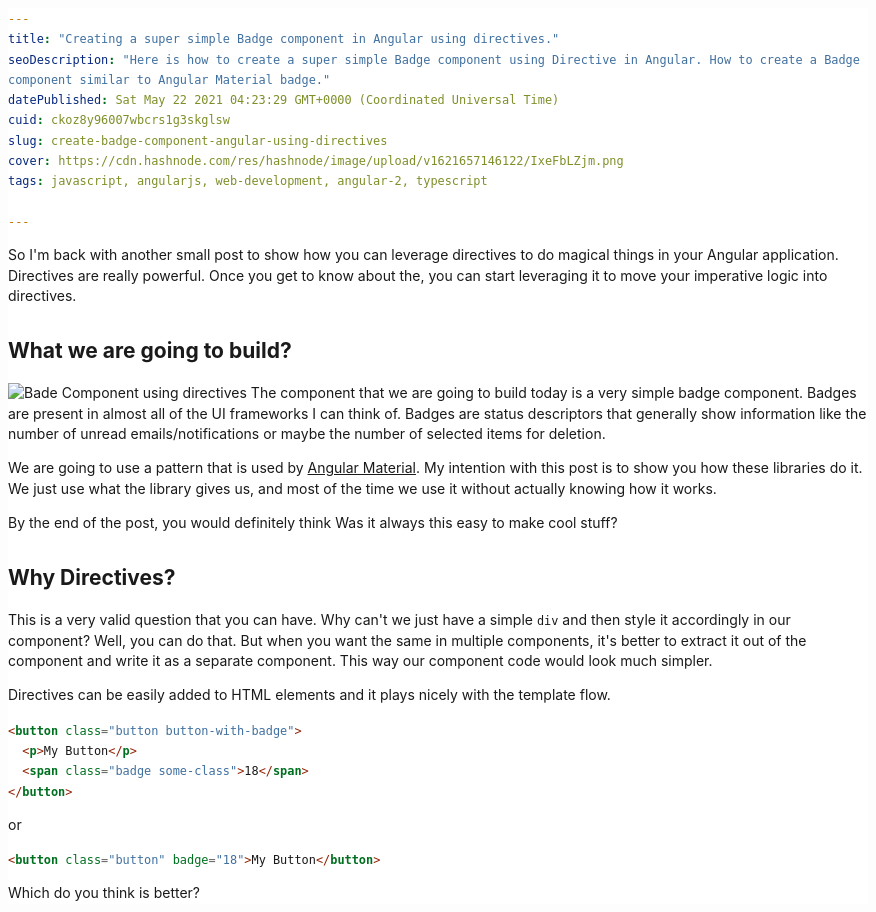 ```yaml
---
title: "Creating a super simple Badge component in Angular using directives."
seoDescription: "Here is how to create a super simple Badge component using Directive in Angular. How to create a Badge component similar to Angular Material badge."
datePublished: Sat May 22 2021 04:23:29 GMT+0000 (Coordinated Universal Time)
cuid: ckoz8y96007wbcrs1g3skglsw
slug: create-badge-component-angular-using-directives
cover: https://cdn.hashnode.com/res/hashnode/image/upload/v1621657146122/IxeFbLZjm.png
tags: javascript, angularjs, web-development, angular-2, typescript

---
```


So I'm back with another small post to show how you can leverage directives to do magical things in your Angular application. Directives are really powerful. Once you get to know about the, you can start leveraging it to move your imperative logic into directives.

## What we are going to build?
![Bade Component using directives](https://cdn.hashnode.com/res/hashnode/image/upload/v1621624684773/ikVIc2mrc.png)
The component that we are going to build today is a very simple badge component. Badges are present in almost all of the UI frameworks I can think of. 
Badges are status descriptors that generally show information like the number of unread emails/notifications or maybe the number of selected items for deletion.

We are going to use a pattern that is used by  [Angular Material](https://material.angular.io/). My intention with this post is to show you how these libraries do it. We just use what the library gives us, and most of the time we use it without actually knowing how it works.

By the end of the post, you would definitely think Was it always this easy to make cool stuff? 

## Why Directives?
This is a very valid question that you can have. Why can't we just have a simple `div` and then style it accordingly in our component? Well, you can do that. 
But when you want the same in multiple components, it's better to extract it out of the component and write it as a separate component.
This way our component code would look much simpler.

Directives can be easily added to HTML elements and it plays nicely with the template flow. 
```html
<button class="button button-with-badge">
  <p>My Button</p>
  <span class="badge some-class">18</span>
</button>
```
or

```html
<button class="button" badge="18">My Button</button>
```

Which do you think is better? 
